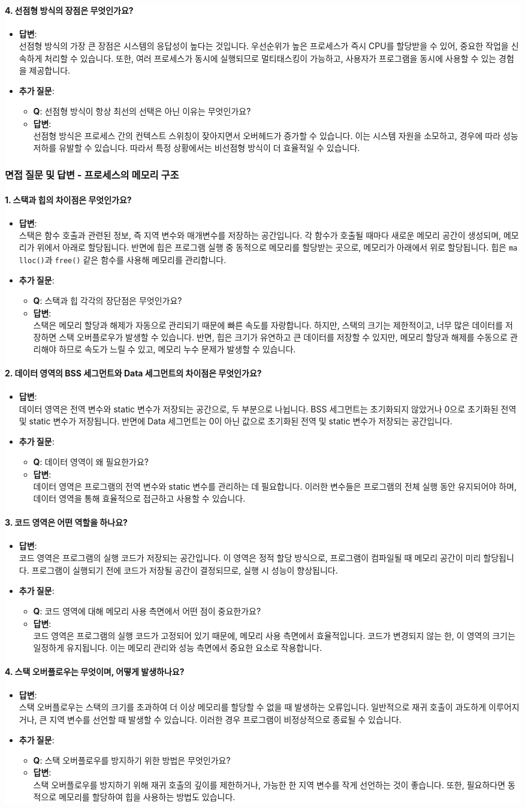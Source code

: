 #### 4. **선점형 방식의 장점은 무엇인가요?**
- **답변**:  
  선점형 방식의 가장 큰 장점은 시스템의 응답성이 높다는 것입니다. 우선순위가 높은 프로세스가 즉시 CPU를 할당받을 수 있어, 중요한 작업을 신속하게 처리할 수 있습니다. 또한, 여러 프로세스가 동시에 실행되므로 멀티태스킹이 가능하고, 사용자가 프로그램을 동시에 사용할 수 있는 경험을 제공합니다.

- **추가 질문**:
    - **Q**: 선점형 방식이 항상 최선의 선택은 아닌 이유는 무엇인가요?
    - **답변**:  
      선점형 방식은 프로세스 간의 컨텍스트 스위칭이 잦아지면서 오버헤드가 증가할 수 있습니다. 이는 시스템 자원을 소모하고, 경우에 따라 성능 저하를 유발할 수 있습니다. 따라서 특정 상황에서는 비선점형 방식이 더 효율적일 수 있습니다.

### 면접 질문 및 답변 - 프로세스의 메모리 구조

#### 1. **스택과 힙의 차이점은 무엇인가요?**
- **답변**:  
  스택은 함수 호출과 관련된 정보, 즉 지역 변수와 매개변수를 저장하는 공간입니다. 각 함수가 호출될 때마다 새로운 메모리 공간이 생성되며, 메모리가 위에서 아래로 할당됩니다. 반면에 힙은 프로그램 실행 중 동적으로 메모리를 할당받는 곳으로, 메모리가 아래에서 위로 할당됩니다. 힙은 `malloc()`과 `free()` 같은 함수를 사용해 메모리를 관리합니다.

- **추가 질문**:
    - **Q**: 스택과 힙 각각의 장단점은 무엇인가요?
    - **답변**:  
      스택은 메모리 할당과 해제가 자동으로 관리되기 때문에 빠른 속도를 자랑합니다. 하지만, 스택의 크기는 제한적이고, 너무 많은 데이터를 저장하면 스택 오버플로우가 발생할 수 있습니다. 반면, 힙은 크기가 유연하고 큰 데이터를 저장할 수 있지만, 메모리 할당과 해제를 수동으로 관리해야 하므로 속도가 느릴 수 있고, 메모리 누수 문제가 발생할 수 있습니다.

#### 2. **데이터 영역의 BSS 세그먼트와 Data 세그먼트의 차이점은 무엇인가요?**
- **답변**:  
  데이터 영역은 전역 변수와 static 변수가 저장되는 공간으로, 두 부분으로 나뉩니다. BSS 세그먼트는 초기화되지 않았거나 0으로 초기화된 전역 및 static 변수가 저장됩니다. 반면에 Data 세그먼트는 0이 아닌 값으로 초기화된 전역 및 static 변수가 저장되는 공간입니다.

- **추가 질문**:
    - **Q**: 데이터 영역이 왜 필요한가요?
    - **답변**:  
      데이터 영역은 프로그램의 전역 변수와 static 변수를 관리하는 데 필요합니다. 이러한 변수들은 프로그램의 전체 실행 동안 유지되어야 하며, 데이터 영역을 통해 효율적으로 접근하고 사용할 수 있습니다.

#### 3. **코드 영역은 어떤 역할을 하나요?**
- **답변**:  
  코드 영역은 프로그램의 실행 코드가 저장되는 공간입니다. 이 영역은 정적 할당 방식으로, 프로그램이 컴파일될 때 메모리 공간이 미리 할당됩니다. 프로그램이 실행되기 전에 코드가 저장될 공간이 결정되므로, 실행 시 성능이 향상됩니다.

- **추가 질문**:
    - **Q**: 코드 영역에 대해 메모리 사용 측면에서 어떤 점이 중요한가요?
    - **답변**:  
      코드 영역은 프로그램의 실행 코드가 고정되어 있기 때문에, 메모리 사용 측면에서 효율적입니다. 코드가 변경되지 않는 한, 이 영역의 크기는 일정하게 유지됩니다. 이는 메모리 관리와 성능 측면에서 중요한 요소로 작용합니다.

#### 4. **스택 오버플로우는 무엇이며, 어떻게 발생하나요?**
- **답변**:  
  스택 오버플로우는 스택의 크기를 초과하여 더 이상 메모리를 할당할 수 없을 때 발생하는 오류입니다. 일반적으로 재귀 호출이 과도하게 이루어지거나, 큰 지역 변수를 선언할 때 발생할 수 있습니다. 이러한 경우 프로그램이 비정상적으로 종료될 수 있습니다.

- **추가 질문**:
    - **Q**: 스택 오버플로우를 방지하기 위한 방법은 무엇인가요?
    - **답변**:  
      스택 오버플로우를 방지하기 위해 재귀 호출의 깊이를 제한하거나, 가능한 한 지역 변수를 작게 선언하는 것이 좋습니다. 또한, 필요하다면 동적으로 메모리를 할당하여 힙을 사용하는 방법도 있습니다.
